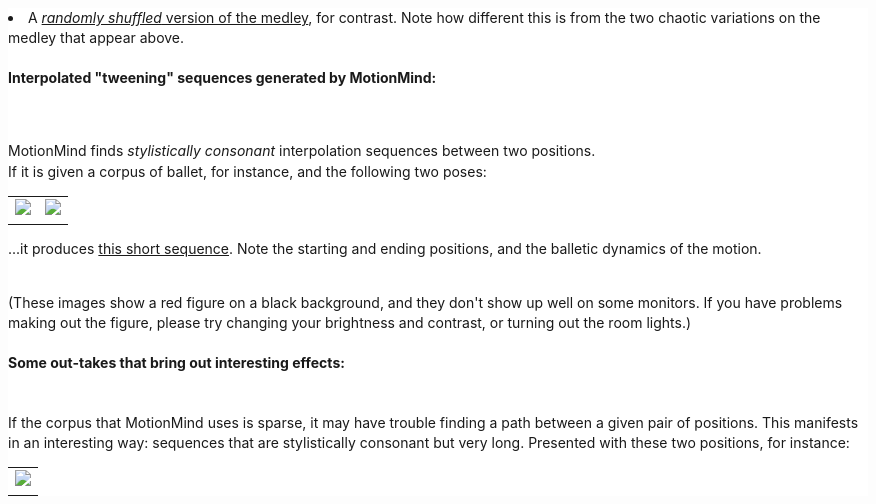 <li>
A <a href="https://home.cs.colorado.edu/~lizb/chaotic-dance/allthree-random.mpeg"> <i>randomly 
shuffled</i> version of the medley</a>, for contrast.  Note how different this is from the two 
chaotic variations on the medley that appear above.
</li>
</ul>

<h4>Interpolated "tweening" sequences generated by MotionMind:</h4>
<br>

MotionMind finds <i> stylistically consonant</i> interpolation sequences between two positions.  
If it is given a corpus of ballet, for instance, and the following two poses:

<TABLE BORDER=0 CELLSPACING=8 CELLPADDING=8>
<TR ALIGN=Center>

<TD><A HREF="https://home.cs.colorado.edu/~lizb/chaotic-dance/11-interp-good-49start.jpg" height="400"
onMouseMove="window.status='Show this image a little larger'; return
true"><IMG SRC="https://home.cs.colorado.edu/~lizb/chaotic-dance/11-interp-good-49start.jpg"
height="200"></A></TD>

<TD><A HREF="https://home.cs.colorado.edu/~lizb/chaotic-dance/11-interp-good-49finish.jpg" height="400"
onMouseMove="window.status='Show this image a little larger'; return
true"><IMG SRC="https://home.cs.colorado.edu/~lizb/chaotic-dance/11-interp-good-49finish.jpg"
height="200"></A></TD>

</TR>
</TABLE>

...it produces <a href="https://home.cs.colorado.edu/~lizb/chaotic-dance/11-interp-good-49.avi">
this short sequence</a>.  Note the starting and ending positions, and the balletic dynamics of 
the motion.

<br>
(These images show a red figure on a black background, and they don't show up well on some monitors.  
If you have problems making out the figure, please try changing your brightness and contrast, 
or turning out the room lights.)
<br>

<h4>Some out-takes that bring out interesting effects:</h4>
<br>
If the corpus that MotionMind uses is sparse, it may have trouble finding a path between a 
given pair of positions.  This manifests in an interesting way: sequences that are stylistically 
consonant but very long.  Presented with these two positions, for instance:

<TABLE BORDER=0 CELLSPACING=8 CELLPADDING=8>
<TR ALIGN=Center>

<TD><A HREF="https://home.cs.colorado.edu/~lizb/chaotic-dance/12-interp-bad-30start.jpg" height="400"
onMouseMove="window.status='Show this image a little larger'; return
true"><IMG SRC="https://home.cs.colorado.edu/~lizb/chaotic-dance/12-interp-bad-30start.jpg"
height="200"></A></TD>
